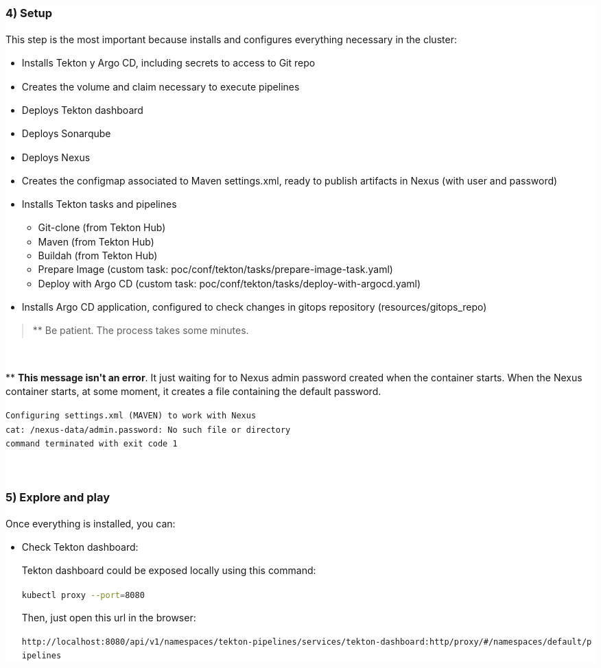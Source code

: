### 4) Setup

This step is the most important because installs and configures everything necessary in the cluster:

- Installs Tekton y Argo CD, including secrets to access to Git repo
- Creates the volume and claim necessary to execute pipelines

- Deploys Tekton dashboard

- Deploys Sonarqube

- Deploys Nexus

- Creates the configmap associated to Maven settings.xml, ready to publish artifacts in Nexus (with user and password)

- Installs Tekton tasks and pipelines

  - Git-clone (from Tekton Hub)
  - Maven (from Tekton Hub)
  - Buildah (from Tekton Hub)
  - Prepare Image (custom task: poc/conf/tekton/tasks/prepare-image-task.yaml)
  - Deploy with Argo CD (custom task: poc/conf/tekton/tasks/deploy-with-argocd.yaml)

- Installs Argo CD application, configured to check changes in gitops repository (resources/gitops_repo)

> ** Be patient. The process takes some minutes.

<br />

** **This message isn't an error**. It just waiting for to Nexus admin password created when the container starts. When the Nexus container starts, at some moment, it creates a file containing the default password.

```
Configuring settings.xml (MAVEN) to work with Nexus
cat: /nexus-data/admin.password: No such file or directory
command terminated with exit code 1
```

<br />

### 5) Explore and play

Once everything is installed, you can:

- Check Tekton dashboard:

  Tekton dashboard could be exposed locally using this command:

  ```bash
  kubectl proxy --port=8080
  ```

  Then, just open this url in the browser:

  ```bash
  http://localhost:8080/api/v1/namespaces/tekton-pipelines/services/tekton-dashboard:http/proxy/#/namespaces/default/pipelines
  ```
